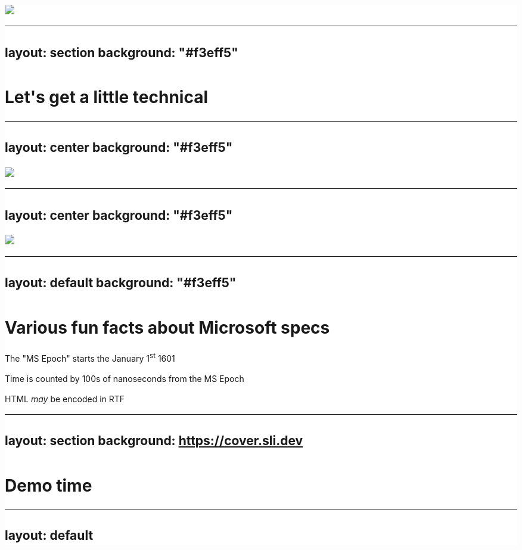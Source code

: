<img src="/images/contributors.png">


---
layout: section
background: "#f3eff5"
---

# Let's get a little technical

---
layout: center
background: "#f3eff5"
---

<img src="/images/base-principle.png">


---
layout: center
background: "#f3eff5"
---

<img src="/images/gui.png">


---
layout: default
background: "#f3eff5"
---

# Various fun facts about Microsoft specs

<span v-click style="color:var(--slidev-theme-primary);">The "MS Epoch" starts the January 1<sup>st</sup> 1601</span>

<span v-click style="color:var(--slidev-theme-primary);">Time is counted by 100s of nanoseconds from the MS Epoch</span>

<span v-click style="color:var(--slidev-theme-primary);">HTML <em>may</em> be encoded in RTF</span>


---
layout: section
background: https://cover.sli.dev
---

# Demo time

---
layout: default
---
